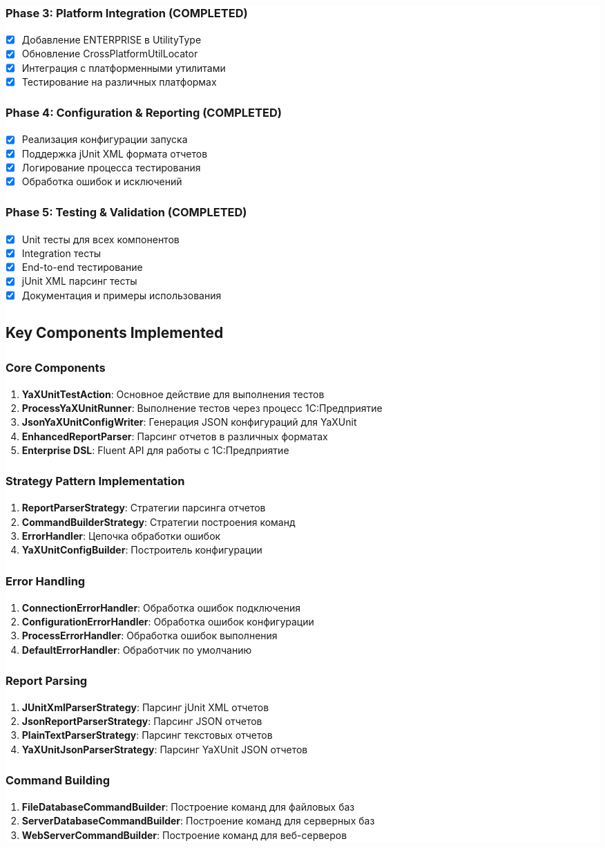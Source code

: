 ### Phase 3: Platform Integration (COMPLETED)
- [x] Добавление ENTERPRISE в UtilityType
- [x] Обновление CrossPlatformUtilLocator
- [x] Интеграция с платформенными утилитами
- [x] Тестирование на различных платформах

### Phase 4: Configuration & Reporting (COMPLETED)
- [x] Реализация конфигурации запуска
- [x] Поддержка jUnit XML формата отчетов
- [x] Логирование процесса тестирования
- [x] Обработка ошибок и исключений

### Phase 5: Testing & Validation (COMPLETED)
- [x] Unit тесты для всех компонентов
- [x] Integration тесты
- [x] End-to-end тестирование
- [x] jUnit XML парсинг тесты
- [x] Документация и примеры использования

## Key Components Implemented

### Core Components
1. **YaXUnitTestAction**: Основное действие для выполнения тестов
2. **ProcessYaXUnitRunner**: Выполнение тестов через процесс 1С:Предприятие
3. **JsonYaXUnitConfigWriter**: Генерация JSON конфигураций для YaXUnit
4. **EnhancedReportParser**: Парсинг отчетов в различных форматах
5. **Enterprise DSL**: Fluent API для работы с 1С:Предприятие

### Strategy Pattern Implementation
1. **ReportParserStrategy**: Стратегии парсинга отчетов
2. **CommandBuilderStrategy**: Стратегии построения команд
3. **ErrorHandler**: Цепочка обработки ошибок
4. **YaXUnitConfigBuilder**: Построитель конфигурации

### Error Handling
1. **ConnectionErrorHandler**: Обработка ошибок подключения
2. **ConfigurationErrorHandler**: Обработка ошибок конфигурации
3. **ProcessErrorHandler**: Обработка ошибок выполнения
4. **DefaultErrorHandler**: Обработчик по умолчанию

### Report Parsing
1. **JUnitXmlParserStrategy**: Парсинг jUnit XML отчетов
2. **JsonReportParserStrategy**: Парсинг JSON отчетов
3. **PlainTextParserStrategy**: Парсинг текстовых отчетов
4. **YaXUnitJsonParserStrategy**: Парсинг YaXUnit JSON отчетов

### Command Building
1. **FileDatabaseCommandBuilder**: Построение команд для файловых баз
2. **ServerDatabaseCommandBuilder**: Построение команд для серверных баз
3. **WebServerCommandBuilder**: Построение команд для веб-серверов
